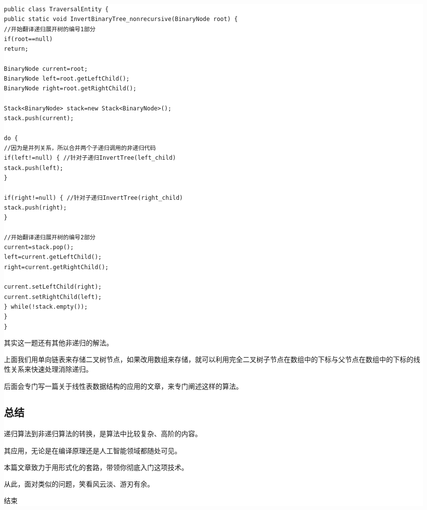 ```
public class TraversalEntity {
public static void InvertBinaryTree_nonrecursive(BinaryNode root) {
//开始翻译递归展开树的编号1部分
if(root==null)
return;

BinaryNode current=root;
BinaryNode left=root.getLeftChild();
BinaryNode right=root.getRightChild();

Stack<BinaryNode> stack=new Stack<BinaryNode>();
stack.push(current);

do {
//因为是并列关系，所以合并两个子递归调用的非递归代码
if(left!=null) { //针对子递归InvertTree(left_child)
stack.push(left);
}

if(right!=null) { //针对子递归InvertTree(right_child)
stack.push(right);
}

//开始翻译递归展开树的编号2部分
current=stack.pop();
left=current.getLeftChild();
right=current.getRightChild();

current.setLeftChild(right);
current.setRightChild(left);
} while(!stack.empty());
}
}
```


其实这一题还有其他非递归的解法。

上面我们用单向链表来存储二叉树节点，如果改用数组来存储，就可以利用完全二叉树子节点在数组中的下标与父节点在数组中的下标的线性关系来快速处理消除递归。

后面会专门写一篇关于线性表数据结构的应用的文章，来专门阐述这样的算法。

## 总结


递归算法到非递归算法的转换，是算法中比较复杂、高阶的内容。

其应用，无论是在编译原理还是人工智能领域都随处可见。

本篇文章致力于用形式化的套路，带领你彻底入门这项技术。

从此，面对类似的问题，笑看风云淡、游刃有余。

结束
